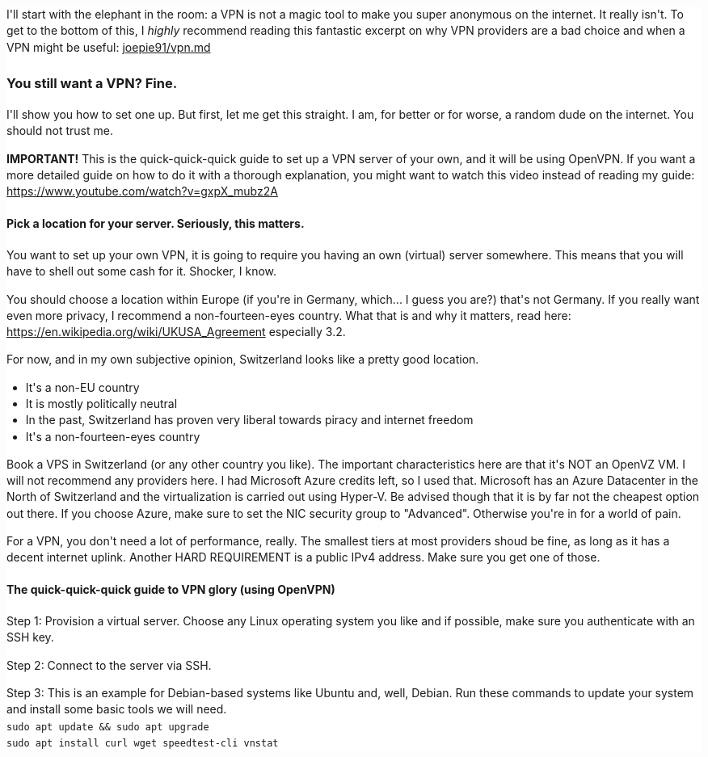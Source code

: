 I'll start with the elephant in the room: a VPN is not a magic tool to make you super anonymous on the internet. It really isn't. To get to the bottom of this, I *highly* recommend reading this fantastic excerpt on why VPN providers are a bad choice and when a VPN might be useful: [joepie91/vpn.md](https://gist.github.com/joepie91/5a9909939e6ce7d09e29)

### You still want a VPN? Fine.

I'll show you how to set one up. But first, let me get this straight. I am, for better or for worse, a random dude on the internet. You should not trust me.

**IMPORTANT!** This is the quick-quick-quick guide to set up a VPN server of your own, and it will be using OpenVPN. If you want a more detailed guide on how to do it with a thorough explanation, you might want to watch this video instead of reading my guide: https://www.youtube.com/watch?v=gxpX_mubz2A

#### Pick a location for your server. Seriously, this matters.

You want to set up your own VPN, it is going to require you having an own (virtual) server somewhere. This means that you will have to shell out some cash for it. Shocker, I know.

You should choose a location within Europe (if you're in Germany, which... I guess you are?) that's not Germany. If you really want even more privacy, I recommend a non-fourteen-eyes country. What that is and why it matters, read here: https://en.wikipedia.org/wiki/UKUSA_Agreement especially 3.2.

For now, and in my own subjective opinion, Switzerland looks like a pretty good location.

* It's a non-EU country
* It is mostly politically neutral
* In the past, Switzerland has proven very liberal towards piracy and internet freedom
* It's a non-fourteen-eyes country

Book a VPS in Switzerland (or any other country you like). The important characteristics here are that it's NOT an OpenVZ VM. I will not recommend any providers here. I had Microsoft Azure credits left, so I used that. Microsoft has an Azure Datacenter in the North of Switzerland and the virtualization is carried out using Hyper-V. Be advised though that it is by far not the cheapest option out there. If you choose Azure, make sure to set the NIC security group to "Advanced". Otherwise you're in for a world of pain.

For a VPN, you don't need a lot of performance, really. The smallest tiers at most providers shoud be fine, as long as it has a decent internet uplink. Another HARD REQUIREMENT is a public IPv4 address. Make sure you get one of those.

#### The quick-quick-quick guide to VPN glory (using OpenVPN)

Step 1: Provision a virtual server. Choose any Linux operating system you like and if possible, make sure you authenticate with an SSH key.

Step 2: Connect to the server via SSH.

Step 3: This is an example for Debian-based systems like Ubuntu and, well, Debian. Run these commands to update your system and install some basic tools we will need.  
`sudo apt update && sudo apt upgrade`  
`sudo apt install curl wget speedtest-cli vnstat`
